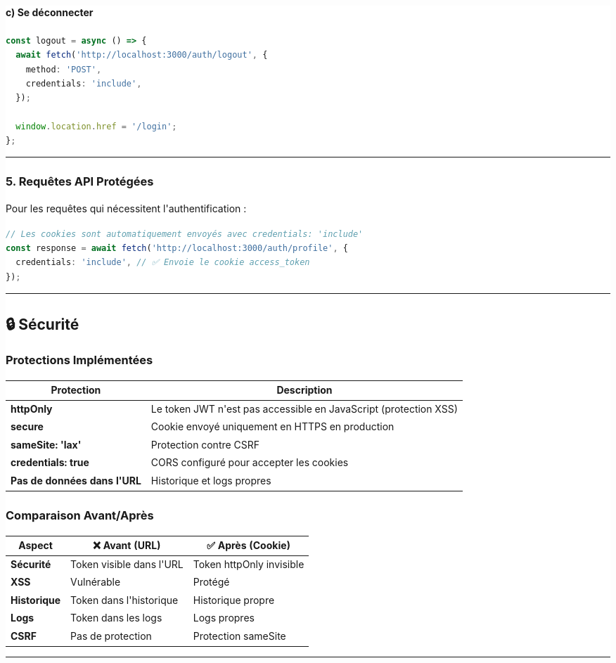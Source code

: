 #### **c) Se déconnecter**

```typescript
const logout = async () => {
  await fetch('http://localhost:3000/auth/logout', {
    method: 'POST',
    credentials: 'include',
  });
  
  window.location.href = '/login';
};
```

---

### 5. Requêtes API Protégées

Pour les requêtes qui nécessitent l'authentification :

```typescript
// Les cookies sont automatiquement envoyés avec credentials: 'include'
const response = await fetch('http://localhost:3000/auth/profile', {
  credentials: 'include', // ✅ Envoie le cookie access_token
});
```

---

## 🔒 Sécurité

### Protections Implémentées

| Protection | Description |
|-----------|-------------|
| **httpOnly** | Le token JWT n'est pas accessible en JavaScript (protection XSS) |
| **secure** | Cookie envoyé uniquement en HTTPS en production |
| **sameSite: 'lax'** | Protection contre CSRF |
| **credentials: true** | CORS configuré pour accepter les cookies |
| **Pas de données dans l'URL** | Historique et logs propres |

### Comparaison Avant/Après

| Aspect | ❌ Avant (URL) | ✅ Après (Cookie) |
|--------|---------------|-------------------|
| **Sécurité** | Token visible dans l'URL | Token httpOnly invisible |
| **XSS** | Vulnérable | Protégé |
| **Historique** | Token dans l'historique | Historique propre |
| **Logs** | Token dans les logs | Logs propres |
| **CSRF** | Pas de protection | Protection sameSite |

---